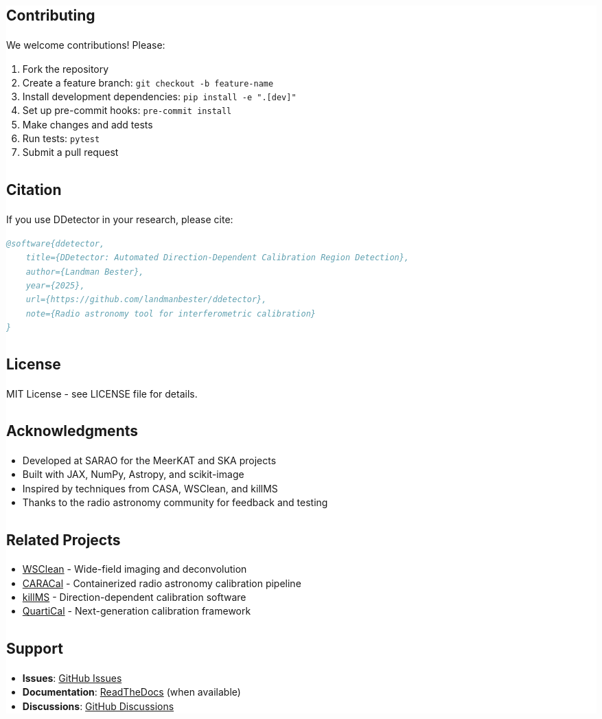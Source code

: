 ## Contributing

We welcome contributions! Please:

1. Fork the repository
2. Create a feature branch: `git checkout -b feature-name`
3. Install development dependencies: `pip install -e ".[dev]"`
4. Set up pre-commit hooks: `pre-commit install`
5. Make changes and add tests
6. Run tests: `pytest`
7. Submit a pull request

## Citation

If you use DDetector in your research, please cite:

```bibtex
@software{ddetector,
    title={DDetector: Automated Direction-Dependent Calibration Region Detection},
    author={Landman Bester},
    year={2025},
    url={https://github.com/landmanbester/ddetector},
    note={Radio astronomy tool for interferometric calibration}
}
```

## License

MIT License - see LICENSE file for details.

## Acknowledgments

- Developed at SARAO for the MeerKAT and SKA projects
- Built with JAX, NumPy, Astropy, and scikit-image
- Inspired by techniques from CASA, WSClean, and killMS
- Thanks to the radio astronomy community for feedback and testing

## Related Projects

- [WSClean](https://gitlab.com/aroffringa/wsclean) - Wide-field imaging and deconvolution
- [CARACal](https://github.com/caracal-pipeline/caracal) - Containerized radio astronomy calibration pipeline
- [killMS](https://github.com/saopicc/killMS) - Direction-dependent calibration software
- [QuartiCal](https://github.com/ratt-ru/QuartiCal) - Next-generation calibration framework

## Support

- **Issues**: [GitHub Issues](https://github.com/landmanbester/ddetector/issues)
- **Documentation**: [ReadTheDocs](https://ddetector.readthedocs.io) (when available)
- **Discussions**: [GitHub Discussions](https://github.com/landmanbester/ddetector/discussions)
